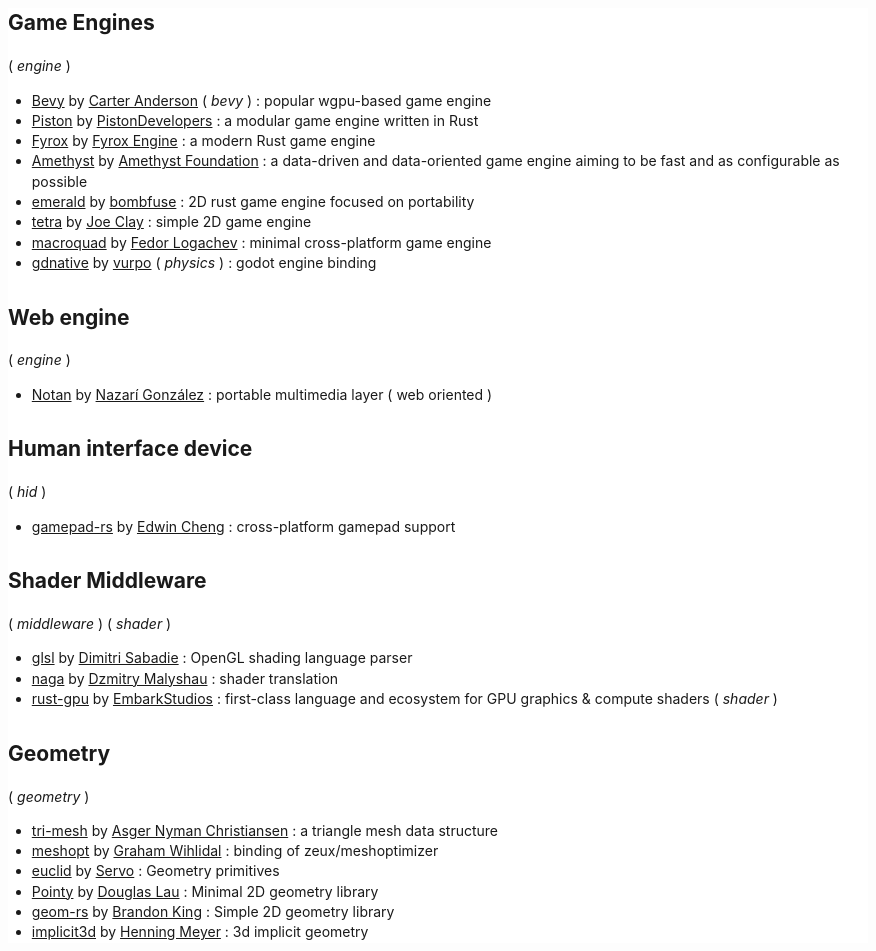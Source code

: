 ## Game Engines

( _engine_ )

- [Bevy](https://github.com/bevyengine/bevy) by [Carter Anderson](https://github.com/cart) ( _bevy_ ) : popular wgpu-based game engine
- [Piston](https://github.com/PistonDevelopers/piston) by [PistonDevelopers](https://github.com/PistonDevelopers) : a modular game engine written in Rust
- [Fyrox](https://github.com/FyroxEngine/Fyrox) by [Fyrox Engine](https://github.com/FyroxEngine) : a modern Rust game engine
- [Amethyst](https://github.com/amethyst/amethyst) by [Amethyst Foundation](https://github.com/amethyst) : a data-driven and data-oriented game engine aiming to be fast and as configurable as possible
- [emerald](https://github.com/Bombfuse/emerald) by [bombfuse](https://github.com/Bombfuse) : 2D rust game engine focused on portability
- [tetra](https://github.com/17cupsofcoffee/tetra) by [Joe Clay](https://github.com/17cupsofcoffee) : simple 2D game engine
- [macroquad](https://github.com/not-fl3/macroquad) by [Fedor Logachev](https://github.com/not-fl3) : minimal cross-platform game engine
- [gdnative](https://github.com/godot-rust/godot-rust) by [vurpo](https://github.com/vurpo) ( _physics_ ) : godot engine binding

## Web engine

( _engine_ )

- [Notan](https://github.com/Nazariglez/notan) by [Nazarí González](https://github.com/Nazariglez) : portable multimedia layer ( web oriented )

## Human interface device

( _hid_ )

- [gamepad-rs](https://github.com/unrust/gamepad-rs) by [Edwin Cheng](https://github.com/edwin0cheng) : cross-platform gamepad support

## Shader Middleware

( _middleware_ ) ( _shader_ )

- [glsl](https://github.com/phaazon/glsl) by [Dimitri Sabadie](https://github.com/phaazon) : OpenGL shading language parser
- [naga](https://github.com/gfx-rs/naga) by [Dzmitry Malyshau](https://github.com/kvark) : shader translation
- [rust-gpu](https://github.com/EmbarkStudios/rust-gpu) by [EmbarkStudios](https://github.com/EmbarkStudios) : first-class language and ecosystem for GPU graphics & compute shaders ( _shader_ )

## Geometry

( _geometry_ )

- [tri-mesh](https://github.com/asny/tri-mesh) by [Asger Nyman Christiansen](https://github.com/asny) : a triangle mesh data structure
- [meshopt](https://github.com/gwihlidal/meshopt-rs) by [Graham Wihlidal](https://github.com/gwihlidal) : binding of zeux/meshoptimizer
- [euclid](https://github.com/servo/euclid) by [Servo](https://github.com/servo) : Geometry primitives
- [Pointy](https://github.com/douglau/pointy) by [Douglas Lau](https://github.com/douglau) : Minimal 2D geometry library
- [geom-rs](https://github.com/vectorious/geom-rs) by [Brandon King](https://github.com/vectorious) : Simple 2D geometry library
- [implicit3d](https://github.com/hmeyer/implicit3d) by [Henning Meyer](https://github.com/hmeyer) : 3d implicit geometry